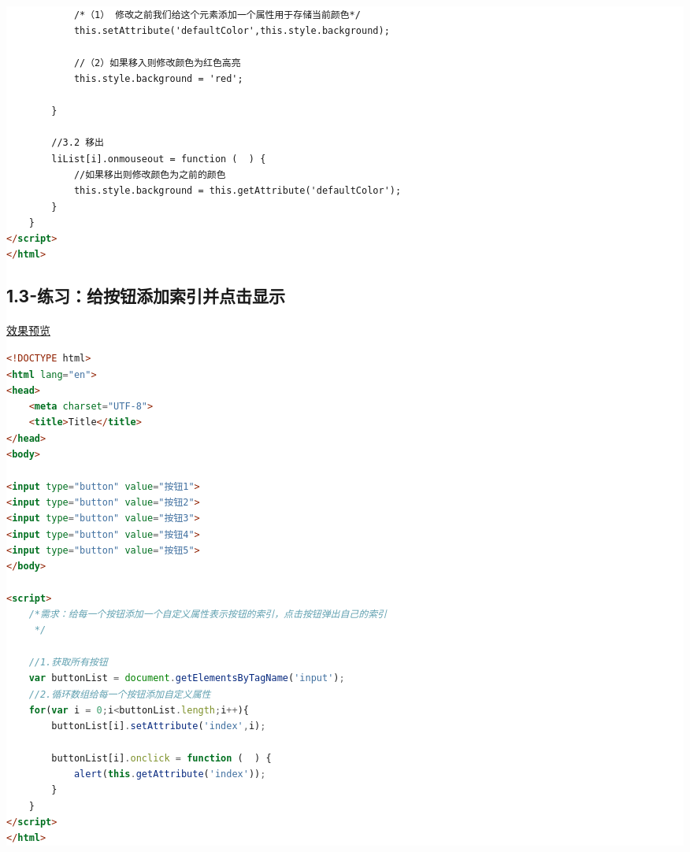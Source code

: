 ```html
            /*（1） 修改之前我们给这个元素添加一个属性用于存储当前颜色*/
            this.setAttribute('defaultColor',this.style.background);

            //（2）如果移入则修改颜色为红色高亮
            this.style.background = 'red';

        }

        //3.2 移出
        liList[i].onmouseout = function (  ) {
            //如果移出则修改颜色为之前的颜色
            this.style.background = this.getAttribute('defaultColor');
        }
    }
</script>
</html>
```

## 1.3-练习：给按钮添加索引并点击显示

[效果预览](<file:///C:/Users/%E5%BC%A0%E6%99%93%E5%9D%A4/Desktop/%E5%BC%A0%E6%99%93%E5%9D%A4%E5%89%8D%E7%AB%AF%E5%A4%87%E8%AF%BE%E8%B5%84%E6%96%99/%E5%85%A8%E5%A4%A9%E6%A8%A1%E5%BC%8F/02-WebApi/%E8%AF%BE%E7%A8%8B%E8%B5%84%E6%96%99/%E5%A4%87%E8%AF%BE%E4%BB%A3%E7%A0%81/day03/02-%E7%BB%83%E4%B9%A0%EF%BC%9A%E7%BB%99%E6%8C%89%E9%92%AE%E6%B7%BB%E5%8A%A0%E7%B4%A2%E5%BC%95%E5%B9%B6%E6%98%BE%E7%A4%BA.html>)



```html
<!DOCTYPE html>
<html lang="en">
<head>
    <meta charset="UTF-8">
    <title>Title</title>
</head>
<body>

<input type="button" value="按钮1">
<input type="button" value="按钮2">
<input type="button" value="按钮3">
<input type="button" value="按钮4">
<input type="button" value="按钮5">
</body>

<script>
    /*需求：给每一个按钮添加一个自定义属性表示按钮的索引，点击按钮弹出自己的索引
     */

    //1.获取所有按钮
    var buttonList = document.getElementsByTagName('input');
    //2.循环数组给每一个按钮添加自定义属性
    for(var i = 0;i<buttonList.length;i++){
        buttonList[i].setAttribute('index',i);

        buttonList[i].onclick = function (  ) {
            alert(this.getAttribute('index'));
        }
    }
</script>
</html>
```
